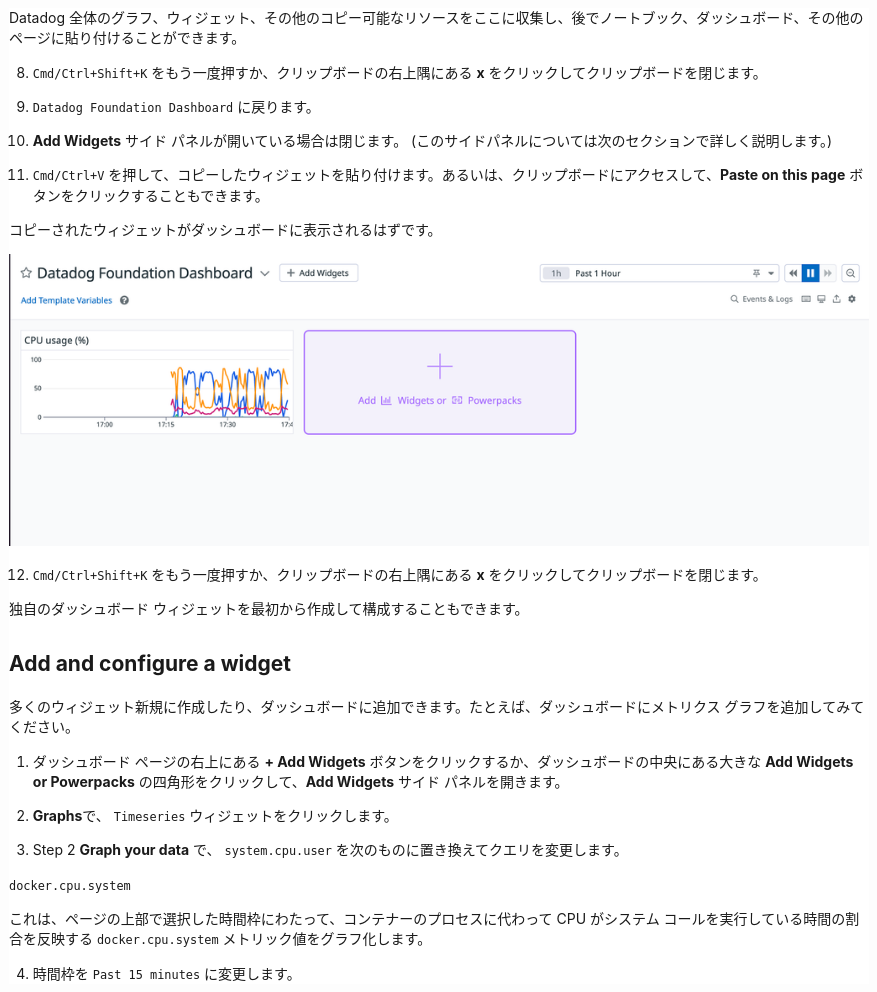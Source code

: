 Datadog 全体のグラフ、ウィジェット、その他のコピー可能なリソースをここに収集し、後でノートブック、ダッシュボード、その他のページに貼り付けることができます。

8. `Cmd/Ctrl+Shift+K` をもう一度押すか、クリップボードの右上隅にある **x** をクリックしてクリップボードを閉じます。

9. `Datadog Foundation Dashboard` に戻ります。

10. **Add Widgets** サイド パネルが開いている場合は閉じます。 (このサイドパネルについては次のセクションで詳しく説明します。)

11. `Cmd/Ctrl+V` を押して、コピーしたウィジェットを貼り付けます。あるいは、クリップボードにアクセスして、**Paste on this page** ボタンをクリックすることもできます。

コピーされたウィジェットがダッシュボードに表示されるはずです。

![Dashboard with the copied widget pasted.](https://raw.githubusercontent.com/DataDog/Datadog-Labs-jp/main/foundation-lab/images/Dashboard/copied-widget.png)

12. `Cmd/Ctrl+Shift+K` をもう一度押すか、クリップボードの右上隅にある **x** をクリックしてクリップボードを閉じます。

独自のダッシュボード ウィジェットを最初から作成して構成することもできます。

## Add and configure a widget

多くのウィジェット新規に作成したり、ダッシュボードに追加できます。たとえば、ダッシュボードにメトリクス グラフを追加してみてください。

1. ダッシュボード ページの右上にある **+ Add Widgets** ボタンをクリックするか、ダッシュボードの中央にある大きな **Add Widgets or Powerpacks** の四角形をクリックして、**Add Widgets** サイド パネルを開きます。

2. **Graphs**で、 `Timeseries` ウィジェットをクリックします。

3. Step 2 **Graph your data** で、 `system.cpu.user` を次のものに置き換えてクエリを変更します。

```
docker.cpu.system
```

これは、ページの上部で選択した時間枠にわたって、コンテナーのプロセスに代わって CPU がシステム コールを実行している時間の割合を反映する `docker.cpu.system` メトリック値をグラフ化します。

4. 時間枠を `Past 15 minutes` に変更します。
